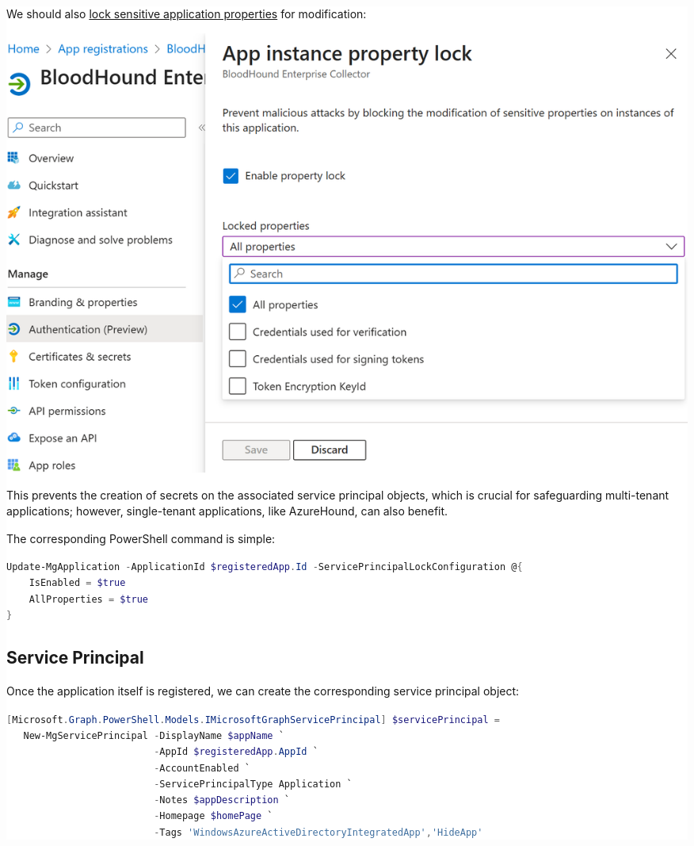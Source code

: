 We should also [lock sensitive application properties](https://learn.microsoft.com/en-us/entra/identity-platform/howto-configure-app-instance-property-locks) for&nbsp;modification:

![BloodHound Enterprise Collector App Instance Property Lock Screenshot](/assets/images/azurehound-app-instance-property-lock.png)

This prevents the&nbsp;creation of&nbsp;secrets on the&nbsp;associated service principal objects,
which is&nbsp;crucial for&nbsp;safeguarding  multi-tenant applications;
however, single-tenant applications, like AzureHound, can&nbsp;also benefit.

The corresponding PowerShell command is&nbsp;simple:

```powershell
Update-MgApplication -ApplicationId $registeredApp.Id -ServicePrincipalLockConfiguration @{
    IsEnabled = $true
    AllProperties = $true
}
```

## Service Principal

Once the&nbsp;application itself is&nbsp;registered, we can&nbsp;create the&nbsp;corresponding service principal object:

```powershell
[Microsoft.Graph.PowerShell.Models.IMicrosoftGraphServicePrincipal] $servicePrincipal =
   New-MgServicePrincipal -DisplayName $appName `
                          -AppId $registeredApp.AppId `
                          -AccountEnabled `
                          -ServicePrincipalType Application `
                          -Notes $appDescription `
                          -Homepage $homePage `
                          -Tags 'WindowsAzureActiveDirectoryIntegratedApp','HideApp'
```


[Directory.Read.All]: https://learn.microsoft.com/en-us/graph/permissions-reference#directoryreadall
[RoleManagement.Read.All]: https://learn.microsoft.com/en-us/graph/permissions-reference#rolemanagementreadall